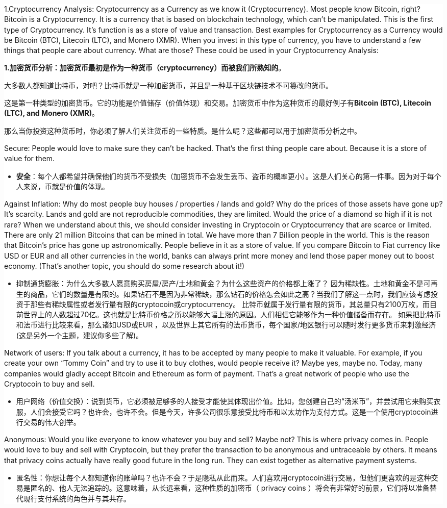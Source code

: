 
1.Cryptocurrency Analysis: Cryptocurrency as a Currency as we know it (Cryptocurrency). Most people know Bitcoin, right? Bitcoin is a Cryptocurrency. It is a currency that is based on blockchain technology, which can’t be manipulated. This is the first type of Cryptocurrency. It’s function is as a store of value and transaction. Best examples for Cryptocurrency as a Currency would be Bitcoin (BTC), Litecoin (LTC), and Monero (XMR). When you invest in this type of currency, you have to understand a few things that people care about currency. What are those? These could be used in your Cryptocurrency Analysis:

**1.加密货币分析：加密货币最初是作为一种货币（cryptocurrency）而被我们所熟知的**。

大多数人都知道比特币，对吧？比特币就是一种加密货币，并且是一种基于区块链技术不可篡改的货币。

这是第一种类型的加密货币。它的功能是价值储存（价值体现）和交易。加密货币中作为这种货币的最好例子有**Bitcoin (BTC), Litecoin (LTC), and Monero (XMR)**。

那么当你投资这种货币时，你必须了解人们关注货币的一些特质。是什么呢？这些都可以用于加密货币分析之中。

Secure: People would love to make sure they can’t be hacked. That’s the first thing people care about. Because it is a store of value for them.

- **安全**：每个人都希望并确保他们的货币不受损失（加密货币不会发生丢币、盗币的概率更小）。这是人们关心的第一件事。因为对于每个人来说，币就是价值的体现。


Against Inflation: Why do most people buy houses / properties / lands and gold? Why do the prices of those assets have gone up? It’s scarcity. Lands and gold are not reproducible commodities, they are limited. Would the price of a diamond so high if it is not rare? When we understand about this, we should consider investing in Cryptocoin or Cryptocurrency that are scarce or limited. There are only 21 million Bitcoins that can be mined in total. We have more than 7 Billion people in the world. This is the reason that Bitcoin’s price has gone up astronomically. People believe in it as a store of value. If you compare Bitcoin to Fiat currency like USD or EUR and all other currencies in the world, banks can always print more money and lend those paper money out to boost economy. (That’s another topic, you should do some research about it!)

- 抑制通货膨胀：为什么大多数人愿意购买房屋/房产/土地和黄金？为什么这些资产的价格都上涨了？
因为稀缺性。土地和黄金不是可再生的商品，它们的数量是有限的。如果钻石不是因为非常稀缺，那么钻石的价格怎会如此之高？当我们了解这一点时，我们应该考虑投资于那些有稀缺属性或者发行量有限的cryptocoin或cryptocurrency。
比特币就属于发行量有限的货币，其总量只有2100万枚，而目前世界上的人数超过70亿。这也就是比特币价格之所以能够大幅上涨的原因。人们相信它能够作为一种价值储备而存在。
如果把比特币和法币进行比较来看，那么诸如USD或EUR ，以及世界上其它所有的法币货币，每个国家/地区银行可以随时发行更多货币来刺激经济(这是另外一个主题，建议你多些了解)。


Network of users: If you talk about a currency, it has to be accepted by many people to make it valuable. For example, if you create your own “Tommy Coin” and try to use it to buy clothes, would people receive it? Maybe yes, maybe no. Today, many companies would gladly accept Bitcoin and Ethereum as form of payment. That’s a great network of people who use the Cryptocoin to buy and sell.


- 用户网络（价值交换）：说到货币，它必须被足够多的人接受才能使其体现出价值。比如，您创建自己的“汤米币”，并尝试用它来购买衣服，人们会接受它吗？也许会，也许不会。但是今天，许多公司很乐意接受比特币和以太坊作为支付方式。这是一个使用cryptocoin进行交易的伟大创举。


Anonymous: Would you like everyone to know whatever you buy and sell? Maybe not? This is where privacy comes in. People would love to buy and sell with Cryptocoin, but they prefer the transaction to be anonymous and untraceable by others. It means that privacy coins actually have really good future in the long run. They can exist together as alternative payment systems.

- 匿名性：你想让每个人都知道你的账单吗？也许不会？于是隐私从此而来。人们喜欢用cryptocoin进行交易，但他们更喜欢的是这种交易是匿名的、他人无法追踪的。这意味着，从长远来看，这种性质的加密币（ privacy coins ）将会有非常好的前景，它们将以准备替代现行支付系统的角色并与其共存。
